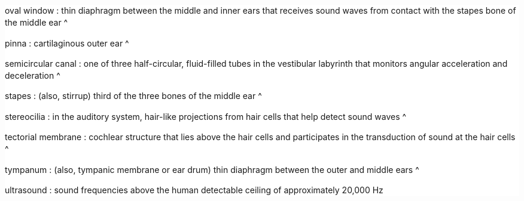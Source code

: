 oval window
: thin diaphragm between the middle and inner ears that receives sound waves from contact with the stapes bone of the middle ear
^

pinna
: cartilaginous outer ear
^

semicircular canal
: one of three half-circular, fluid-filled tubes in the vestibular labyrinth that monitors angular acceleration and deceleration
^

stapes
: (also, stirrup) third of the three bones of the middle ear
^

stereocilia
: in the auditory system, hair-like projections from hair cells that help detect sound waves
^

tectorial membrane
: cochlear structure that lies above the hair cells and participates in the transduction of sound at the hair cells
^

tympanum
: (also, tympanic membrane or ear drum) thin diaphragm between the outer and middle ears
^

ultrasound
: sound frequencies above the human detectable ceiling of approximately 20,000 Hz

</div>



[1]: http://openstaxcollege.org/l/hearing
[2]: http://openstaxcollege.org/l/ear_anatomy
